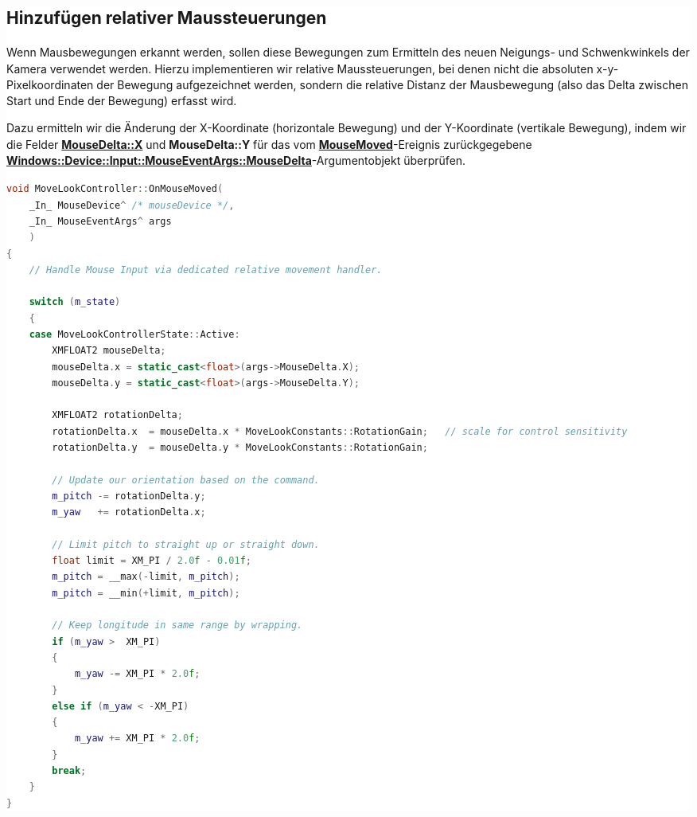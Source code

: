 ## <a name="adding-relative-mouse-controls"></a>Hinzufügen relativer Maussteuerungen


Wenn Mausbewegungen erkannt werden, sollen diese Bewegungen zum Ermitteln des neuen Neigungs- und Schwenkwinkels der Kamera verwendet werden. Hierzu implementieren wir relative Maussteuerungen, bei denen nicht die absoluten x-y-Pixelkoordinaten der Bewegung aufgezeichnet werden, sondern die relative Distanz der Mausbewegung (also das Delta zwischen Start und Ende der Bewegung) erfasst wird.

Dazu ermitteln wir die Änderung der X-Koordinate (horizontale Bewegung) und der Y-Koordinate (vertikale Bewegung), indem wir die Felder [**MouseDelta::X**](https://docs.microsoft.com/uwp/api/Windows.Devices.Input.MouseDelta) und **MouseDelta::Y** für das vom [**MouseMoved**](https://docs.microsoft.com/uwp/api/windows.devices.input.mouseeventargs.mousedelta)-Ereignis zurückgegebene [**Windows::Device::Input::MouseEventArgs::MouseDelta**](https://docs.microsoft.com/uwp/api/windows.devices.input.mousedevice.mousemoved)-Argumentobjekt überprüfen.

```cpp
void MoveLookController::OnMouseMoved(
    _In_ MouseDevice^ /* mouseDevice */,
    _In_ MouseEventArgs^ args
    )
{
    // Handle Mouse Input via dedicated relative movement handler.

    switch (m_state)
    {
    case MoveLookControllerState::Active:
        XMFLOAT2 mouseDelta;
        mouseDelta.x = static_cast<float>(args->MouseDelta.X);
        mouseDelta.y = static_cast<float>(args->MouseDelta.Y);

        XMFLOAT2 rotationDelta;
        rotationDelta.x  = mouseDelta.x * MoveLookConstants::RotationGain;   // scale for control sensitivity
        rotationDelta.y  = mouseDelta.y * MoveLookConstants::RotationGain;

        // Update our orientation based on the command.
        m_pitch -= rotationDelta.y;
        m_yaw   += rotationDelta.x;

        // Limit pitch to straight up or straight down.
        float limit = XM_PI / 2.0f - 0.01f;
        m_pitch = __max(-limit, m_pitch);
        m_pitch = __min(+limit, m_pitch);

        // Keep longitude in same range by wrapping.
        if (m_yaw >  XM_PI)
        {
            m_yaw -= XM_PI * 2.0f;
        }
        else if (m_yaw < -XM_PI)
        {
            m_yaw += XM_PI * 2.0f;
        }
        break;
    }
}
```
